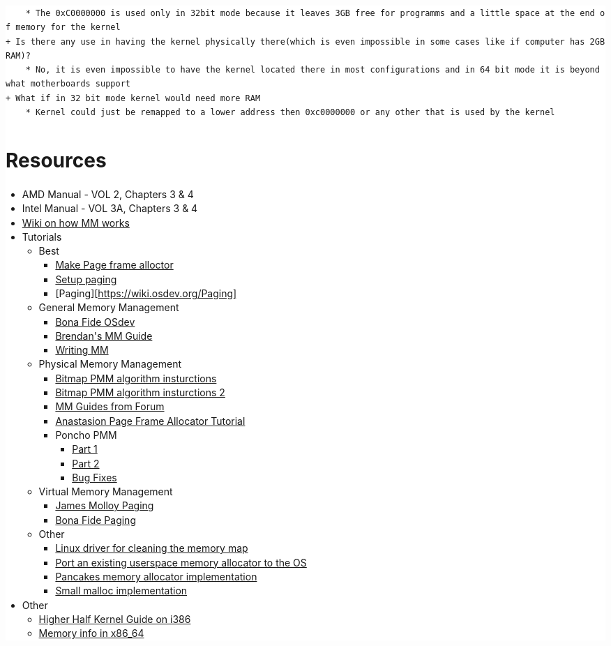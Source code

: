         * The 0xC0000000 is used only in 32bit mode because it leaves 3GB free for programms and a little space at the end of memory for the kernel
    + Is there any use in having the kernel physically there(which is even impossible in some cases like if computer has 2GB RAM)?
        * No, it is even impossible to have the kernel located there in most configurations and in 64 bit mode it is beyond what motherboards support
    + What if in 32 bit mode kernel would need more RAM
        * Kernel could just be remapped to a lower address then 0xc0000000 or any other that is used by the kernel




# Resources
- AMD Manual - VOL 2, Chapters 3 & 4
- Intel Manual - VOL 3A, Chapters 3 & 4
- [Wiki on how MM works](https://linux-mm.org/)
- Tutorials
	+ Best
		* [Make Page frame alloctor](https://wiki.osdev.org/Writing_A_Page_Frame_Allocator)
		* [Setup paging](https://wiki.osdev.org/Setting_Up_Paging)
		* [Paging][https://wiki.osdev.org/Paging]
	+ General Memory Management
		* [Bona Fide OSdev](http://www.osdever.net/tutorials/index#Memory-Management)
		* [Brendan's MM Guide](https://wiki.osdev.org/Brendan%27s_Memory_Management_Guide)
    	* [Writing MM](https://wiki.osdev.org/Writing_a_memory_manager)
	+ Physical Memory Management
		* [Bitmap PMM algorithm insturctions](http://shell-storm.org/blog/Physical-page-frame-allocation-with-bitmap-algorithms/)
		* [Bitmap PMM algorithm insturctions 2](https://medium.com/lucians-blog/writing-a-physical-memory-manager-866fc1457d6)
		* [MM Guides from Forum](https://wiki.osdev.org/Page_Frame_Allocation#Threads)
		* [Anastasion Page Frame Allocator Tutorial](https://anastas.io/osdev/memory/2016/08/08/page-frame-allocator.html)
		* Poncho PMM
			* [Part 1](https://www.youtube.com/watch?v=fDGi3uSlQIA&list=WL&index=3)
			* [Part 2](https://www.youtube.com/watch?v=v2bn7fjbnb8&list=WL&index=4)
			* [Bug Fixes](https://www.youtube.com/watch?v=6jme-fSXYJM&list=WL&index=5)
	+ Virtual Memory Management
    	* [James Molloy Paging](http://www.jamesmolloy.co.uk/tutorial_html/6.-Paging.html)
    	* [Bona Fide Paging](http://www.osdever.net/tutorials/view/implementing-basic-paging)
    + Other
		* [Linux driver for cleaning the memory map](https://github.com/torvalds/linux/blob/f296bfd5cd04cbb49b8fc9585adc280ab2b58624/arch/x86/kernel/e820.c)
		* [Port an existing userspace memory allocator to the OS](https://wiki.osdev.org/Memory_Allocation#Porting_an_existing_Memory_Allocator)
		* [Pancakes memory allocator implementation](https://wiki.osdev.org/User:Pancakes/SimpleHeapImplementation)
		* [Small malloc implementation](https://github.com/CCareaga/heap_allocator)
- Other
	* [Higher Half Kernel Guide on i386](https://medium.com/@connorstack/how-does-a-higher-half-kernel-work-107194e46a64)
	* [Memory info in x86_64](https://en.wikipedia.org/wiki/X86-64#Virtual_address_space_details)
